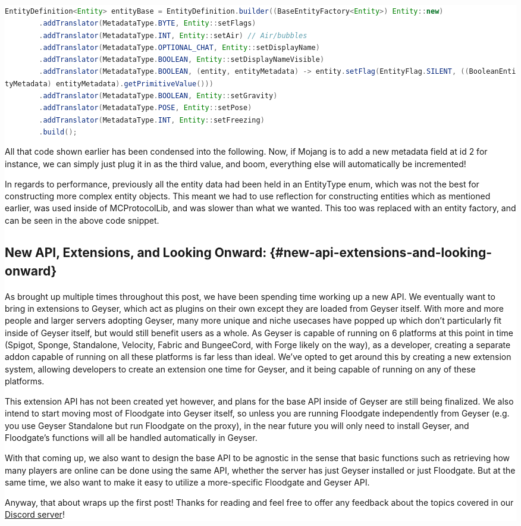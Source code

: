 ```java
EntityDefinition<Entity> entityBase = EntityDefinition.builder((BaseEntityFactory<Entity>) Entity::new)
        .addTranslator(MetadataType.BYTE, Entity::setFlags)
        .addTranslator(MetadataType.INT, Entity::setAir) // Air/bubbles
        .addTranslator(MetadataType.OPTIONAL_CHAT, Entity::setDisplayName)
        .addTranslator(MetadataType.BOOLEAN, Entity::setDisplayNameVisible)
        .addTranslator(MetadataType.BOOLEAN, (entity, entityMetadata) -> entity.setFlag(EntityFlag.SILENT, ((BooleanEntityMetadata) entityMetadata).getPrimitiveValue()))
        .addTranslator(MetadataType.BOOLEAN, Entity::setGravity)
        .addTranslator(MetadataType.POSE, Entity::setPose)
        .addTranslator(MetadataType.INT, Entity::setFreezing)
        .build();
```

All that code shown earlier has been condensed into the following. Now, if Mojang is to add a new metadata field at id 2 for instance, we can simply just plug it in as the third value, and boom, everything else will automatically be incremented!

In regards to performance, previously all the entity data had been held in an EntityType enum, which was not the best for constructing more complex entity objects. This meant we had to use reflection for constructing entities which as mentioned earlier, was used inside of MCProtocolLib, and was slower than what we wanted. This too was replaced with an entity factory, and can be seen in the above code snippet.

## New API, Extensions, and Looking Onward: {#new-api-extensions-and-looking-onward}
As brought up multiple times throughout this post, we have been spending time working up a new API. We eventually want to bring in extensions to Geyser, which act as plugins on their own except they are loaded from Geyser itself. With more and more people and larger servers adopting Geyser, many more unique and niche usecases have popped up which don’t particularly fit inside of Geyser itself, but would still benefit users as a whole. As Geyser is capable of running on 6 platforms at this point in time (Spigot, Sponge, Standalone, Velocity, Fabric and BungeeCord, with Forge likely on the way), as a developer, creating a separate addon capable of running on all these platforms is far less than ideal. We’ve opted to get around this by creating a new extension system, allowing developers to create an extension one time for Geyser, and it being capable of running on any of these platforms.

This extension API has not been created yet however, and plans for the base API inside of Geyser are still being finalized. We also intend to start moving most of Floodgate into Geyser itself, so unless you are running Floodgate independently from Geyser (e.g. you use Geyser Standalone but run Floodgate on the proxy), in the near future you will only need to install Geyser, and Floodgate’s functions will all be handled automatically in Geyser.

With that coming up, we also want to design the base API to be agnostic in the sense that basic functions such as retrieving how many players are online can be done using the same API, whether the server has just Geyser installed or just Floodgate. But at the same time, we also want to make it easy to utilize a more-specific Floodgate and Geyser API. 

Anyway, that about wraps up the first post! Thanks for reading and feel free to offer any feedback about the topics covered in our [Discord server](https://discord.gg/geysermc)!

